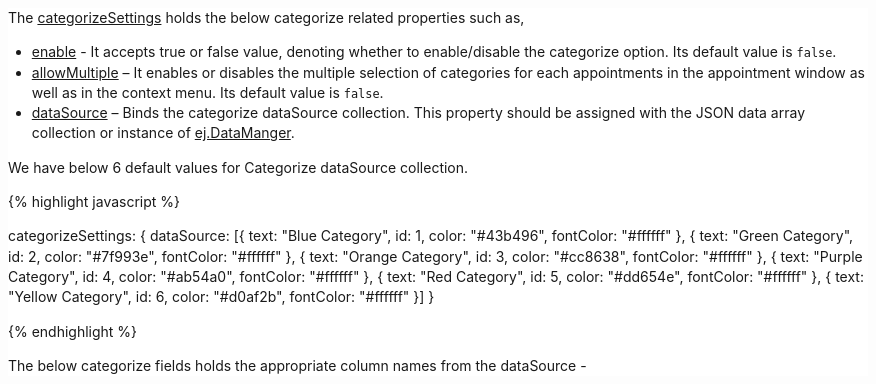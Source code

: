 The [categorizeSettings](/api/js/ejschedule#members:categorizesettings) holds the below categorize related properties such as,

* [enable](/api/js/ejschedule#members:categorizesettings-enable) - It accepts true or false value, denoting whether to enable/disable the categorize option. Its default value is `false`.
* [allowMultiple](/api/js/ejschedule#members:categorizesettings-allowmultiple) – It enables or disables the multiple selection of categories for each appointments in the appointment window as well as in the context menu. Its default value is `false`.
* [dataSource](/api/js/ejschedule#members:categorizesettings-datasource) – Binds the categorize dataSource collection. This property should be assigned with the JSON data array collection or instance of [ej.DataManger](/js/datamanager/overview).

We have below 6 default values for Categorize dataSource collection.

{% highlight javascript %}

categorizeSettings: {
    dataSource: [{
        text: "Blue Category",
        id: 1,
        color: "#43b496",
        fontColor: "#ffffff"
    }, {
        text: "Green Category",
        id: 2,
        color: "#7f993e",
        fontColor: "#ffffff"
    }, {
        text: "Orange Category",
        id: 3,
        color: "#cc8638",
        fontColor: "#ffffff"
    }, {
        text: "Purple Category",
        id: 4,
        color: "#ab54a0",
        fontColor: "#ffffff"
    }, {
        text: "Red Category",
        id: 5,
        color: "#dd654e",
        fontColor: "#ffffff"
    }, {
        text: "Yellow Category",
        id: 6,
        color: "#d0af2b",
        fontColor: "#ffffff"
    }]
}

{% endhighlight %}

The below categorize fields holds the appropriate column names from the dataSource -
